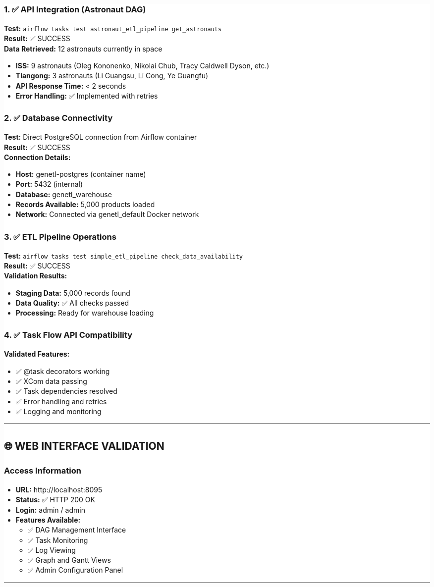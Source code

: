 ### 1. ✅ API Integration (Astronaut DAG)
**Test:** `airflow tasks test astronaut_etl_pipeline get_astronauts`  
**Result:** ✅ SUCCESS  
**Data Retrieved:** 12 astronauts currently in space
- **ISS:** 9 astronauts (Oleg Kononenko, Nikolai Chub, Tracy Caldwell Dyson, etc.)
- **Tiangong:** 3 astronauts (Li Guangsu, Li Cong, Ye Guangfu)
- **API Response Time:** < 2 seconds
- **Error Handling:** ✅ Implemented with retries

### 2. ✅ Database Connectivity  
**Test:** Direct PostgreSQL connection from Airflow container  
**Result:** ✅ SUCCESS  
**Connection Details:**
- **Host:** genetl-postgres (container name)
- **Port:** 5432 (internal)
- **Database:** genetl_warehouse
- **Records Available:** 5,000 products loaded
- **Network:** Connected via genetl_default Docker network

### 3. ✅ ETL Pipeline Operations
**Test:** `airflow tasks test simple_etl_pipeline check_data_availability`  
**Result:** ✅ SUCCESS  
**Validation Results:**
- **Staging Data:** 5,000 records found
- **Data Quality:** ✅ All checks passed
- **Processing:** Ready for warehouse loading

### 4. ✅ Task Flow API Compatibility
**Validated Features:**
- ✅ @task decorators working
- ✅ XCom data passing
- ✅ Task dependencies resolved
- ✅ Error handling and retries
- ✅ Logging and monitoring

---

## 🌐 WEB INTERFACE VALIDATION

### Access Information
- **URL:** http://localhost:8095
- **Status:** ✅ HTTP 200 OK
- **Login:** admin / admin
- **Features Available:**
  - ✅ DAG Management Interface
  - ✅ Task Monitoring
  - ✅ Log Viewing
  - ✅ Graph and Gantt Views
  - ✅ Admin Configuration Panel

---